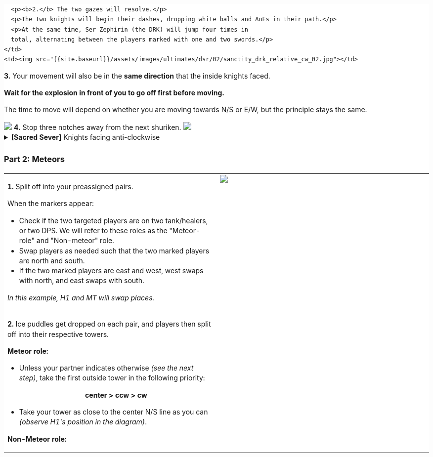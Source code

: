       <p><b>2.</b> The two gazes will resolve.</p>
      <p>The two knights will begin their dashes, dropping white balls and AoEs in their path.</p>
      <p>At the same time, Ser Zephirin (the DRK) will jump four times in 
      total, alternating between the players marked with one and two swords.</p>
    </td>
    <td><img src="{{site.baseurl}}/assets/images/ultimates/dsr/02/sanctity_drk_relative_cw_02.jpg"></td>
  </tr>
  <tr>
    <td>
      <p><b>3.</b> Your movement will also be in the <b>same direction</b> that
      the inside knights faced.</p>
      <p><b>Wait for the explosion in front of you to go off first before 
      moving.</b></p>
      <p>The time to move will depend on whether you are moving towards N/S or 
      E/W, but the principle stays the same.</p>
    </td>
    <td><img src="{{site.baseurl}}/assets/images/ultimates/dsr/02/sanctity_drk_relative_cw_03.jpg"></td>
  </tr>
  <tr>
    <td><b>4.</b> Stop three notches away from the next shuriken.</td>
    <td><img src="{{site.baseurl}}/assets/images/ultimates/dsr/02/sanctity_drk_relative_cw_04.jpg"></td>
  </tr>
</table>

<details><summary>
  <b>[Sacred Sever]</b> Knights facing anti-clockwise
</summary></details>

### Part 2: Meteors

<table>
  <tr>
    <td width="50%">
      <p><b>1.</b> Split off into your preassigned pairs.</p>
      <p>When the markers appear:</p>
      <ul>
        <li>Check if the two targeted players are on two tank/healers, or two
        DPS. We will refer to these roles as the "Meteor-role" and "Non-meteor"
        role.</li>
        <li>Swap players as needed such that the two marked players are north
        and south.</li>
        <li>If the two marked players are east and west, west swaps with north,
        and east swaps with south.</li>
      </ul>
      <p><em>In this example, H1 and MT will swap places.</em></p>
    </td>
    <td><img src="{{site.baseurl}}/assets/images/ultimates/dsr/02/meteors_01_01.jpg"></td>
  </tr>
  <tr>
    <td>
      <p><b>2.</b> Ice puddles get dropped on each pair, and players then split
      off into their respective towers.</p>
      <p><b>Meteor role:</b></p>
      <ul>
        <li><p>Unless your partner indicates otherwise <em>(see the next step)</em>,
        take the first outside tower in the following priority:</p>
        <p style="text-align:center"><b>center > ccw > cw</b></p></li>
        <li>Take your tower as close to the center N/S line as you can
        <em>(observe H1's position in the diagram)</em>.</li>
      </ul>
      <p><b>Non-Meteor role:</b></p>
      <ul>